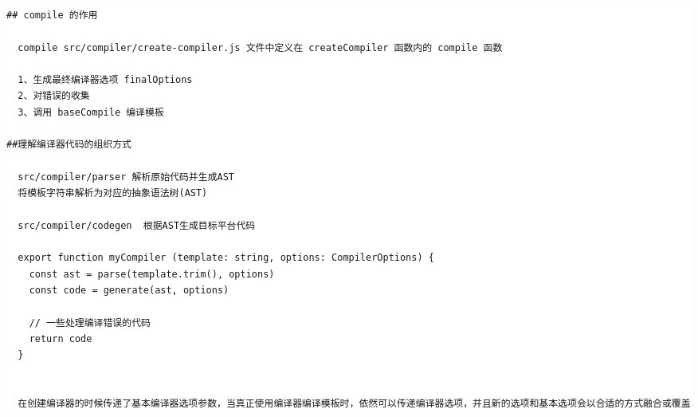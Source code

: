     ## compile 的作用

      compile src/compiler/create-compiler.js 文件中定义在 createCompiler 函数内的 compile 函数

      1、生成最终编译器选项 finalOptions
      2、对错误的收集
      3、调用 baseCompile 编译模板

    ##理解编译器代码的组织方式

      src/compiler/parser 解析原始代码并生成AST
      将模板字符串解析为对应的抽象语法树(AST)

      src/compiler/codegen  根据AST生成目标平台代码

      export function myCompiler (template: string, options: CompilerOptions) {
        const ast = parse(template.trim(), options)
        const code = generate(ast, options)

        // 一些处理编译错误的代码
        return code
      }


      在创建编译器的时候传递了基本编译器选项参数，当真正使用编译器编译模板时，依然可以传递编译器选项，并且新的选项和基本选项会以合适的方式融合或覆盖

        







      
        

        


        























      
